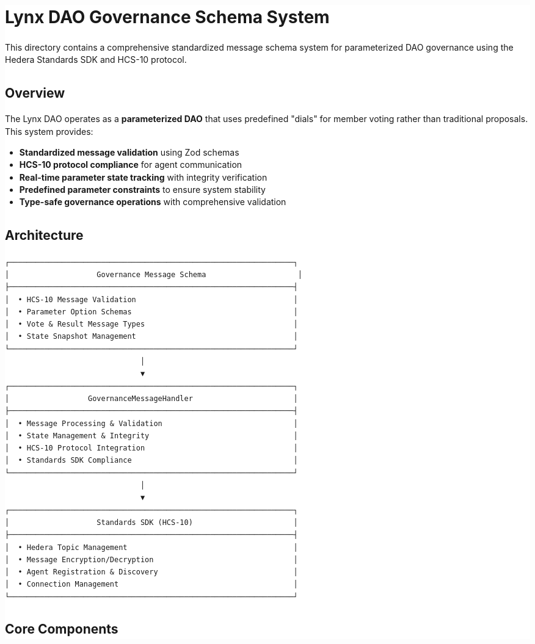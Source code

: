 # Lynx DAO Governance Schema System

This directory contains a comprehensive standardized message schema system for parameterized DAO governance using the Hedera Standards SDK and HCS-10 protocol.

## Overview

The Lynx DAO operates as a **parameterized DAO** that uses predefined "dials" for member voting rather than traditional proposals. This system provides:

- **Standardized message validation** using Zod schemas
- **HCS-10 protocol compliance** for agent communication
- **Real-time parameter state tracking** with integrity verification
- **Predefined parameter constraints** to ensure system stability
- **Type-safe governance operations** with comprehensive validation

## Architecture

```
┌─────────────────────────────────────────────────────────────────┐
│                    Governance Message Schema                     │
├─────────────────────────────────────────────────────────────────┤
│  • HCS-10 Message Validation                                    │
│  • Parameter Option Schemas                                     │
│  • Vote & Result Message Types                                  │
│  • State Snapshot Management                                    │
└─────────────────────────────────────────────────────────────────┘
                               │
                               ▼
┌─────────────────────────────────────────────────────────────────┐
│                  GovernanceMessageHandler                       │
├─────────────────────────────────────────────────────────────────┤
│  • Message Processing & Validation                              │
│  • State Management & Integrity                                 │
│  • HCS-10 Protocol Integration                                  │
│  • Standards SDK Compliance                                     │
└─────────────────────────────────────────────────────────────────┘
                               │
                               ▼
┌─────────────────────────────────────────────────────────────────┐
│                    Standards SDK (HCS-10)                       │
├─────────────────────────────────────────────────────────────────┤
│  • Hedera Topic Management                                      │
│  • Message Encryption/Decryption                                │
│  • Agent Registration & Discovery                               │
│  • Connection Management                                        │
└─────────────────────────────────────────────────────────────────┘
```

## Core Components

